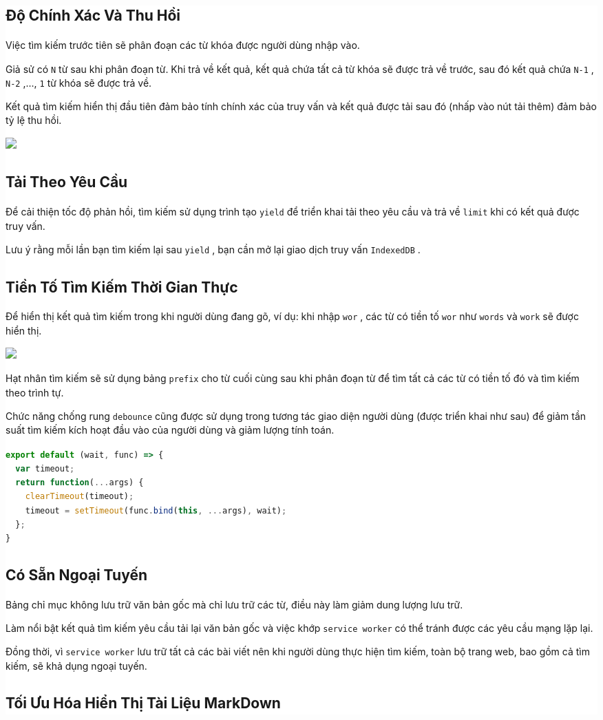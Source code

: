 ## Độ Chính Xác Và Thu Hồi

Việc tìm kiếm trước tiên sẽ phân đoạn các từ khóa được người dùng nhập vào.

Giả sử có `N` từ sau khi phân đoạn từ. Khi trả về kết quả, kết quả chứa tất cả từ khóa sẽ được trả về trước, sau đó kết quả chứa `N-1` , `N-2` ,..., `1` từ khóa sẽ được trả về.

Kết quả tìm kiếm hiển thị đầu tiên đảm bảo tính chính xác của truy vấn và kết quả được tải sau đó (nhấp vào nút tải thêm) đảm bảo tỷ lệ thu hồi.

![](//p.3ti.site/1727684564.avif)

## Tải Theo Yêu Cầu

Để cải thiện tốc độ phản hồi, tìm kiếm sử dụng trình tạo `yield` để triển khai tải theo yêu cầu và trả về `limit` khi có kết quả được truy vấn.

Lưu ý rằng mỗi lần bạn tìm kiếm lại sau `yield` , bạn cần mở lại giao dịch truy vấn `IndexedDB` .

## Tiền Tố Tìm Kiếm Thời Gian Thực

Để hiển thị kết quả tìm kiếm trong khi người dùng đang gõ, ví dụ: khi nhập `wor` , các từ có tiền tố `wor` như `words` và `work` sẽ được hiển thị.

![](//p.3ti.site/1727684944.avif)

Hạt nhân tìm kiếm sẽ sử dụng bảng `prefix` cho từ cuối cùng sau khi phân đoạn từ để tìm tất cả các từ có tiền tố đó và tìm kiếm theo trình tự.

Chức năng chống rung `debounce` cũng được sử dụng trong tương tác giao diện người dùng (được triển khai như sau) để giảm tần suất tìm kiếm kích hoạt đầu vào của người dùng và giảm lượng tính toán.

```js
export default (wait, func) => {
  var timeout;
  return function(...args) {
    clearTimeout(timeout);
    timeout = setTimeout(func.bind(this, ...args), wait);
  };
}
```

## Có Sẵn Ngoại Tuyến

Bảng chỉ mục không lưu trữ văn bản gốc mà chỉ lưu trữ các từ, điều này làm giảm dung lượng lưu trữ.

Làm nổi bật kết quả tìm kiếm yêu cầu tải lại văn bản gốc và việc khớp `service worker` có thể tránh được các yêu cầu mạng lặp lại.

Đồng thời, vì `service worker` lưu trữ tất cả các bài viết nên khi người dùng thực hiện tìm kiếm, toàn bộ trang web, bao gồm cả tìm kiếm, sẽ khả dụng ngoại tuyến.

## Tối Ưu Hóa Hiển Thị Tài Liệu MarkDown
